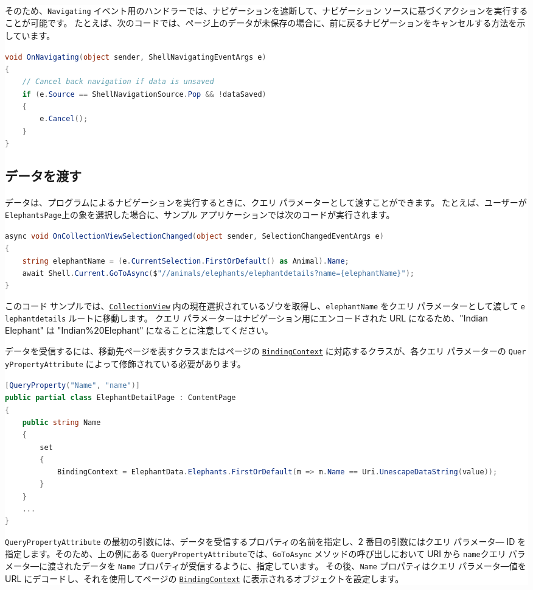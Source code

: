 そのため、`Navigating` イベント用のハンドラーでは、ナビゲーションを遮断して、ナビゲーション ソースに基づくアクションを実行することが可能です。 たとえば、次のコードでは、ページ上のデータが未保存の場合に、前に戻るナビゲーションをキャンセルする方法を示しています。

```csharp
void OnNavigating(object sender, ShellNavigatingEventArgs e)
{
    // Cancel back navigation if data is unsaved
    if (e.Source == ShellNavigationSource.Pop && !dataSaved)
    {
        e.Cancel();
    }
}
```

## <a name="pass-data"></a>データを渡す

データは、プログラムによるナビゲーションを実行するときに、クエリ パラメーターとして渡すことができます。 たとえば、ユーザーが `ElephantsPage`上の象を選択した場合に、サンプル アプリケーションでは次のコードが実行されます。

```csharp
async void OnCollectionViewSelectionChanged(object sender, SelectionChangedEventArgs e)
{
    string elephantName = (e.CurrentSelection.FirstOrDefault() as Animal).Name;
    await Shell.Current.GoToAsync($"//animals/elephants/elephantdetails?name={elephantName}");
}
```

このコード サンプルでは、[`CollectionView`](xref:Xamarin.Forms.CollectionView) 内の現在選択されているゾウを取得し、`elephantName` をクエリ パラメーターとして渡して `elephantdetails` ルートに移動します。 クエリ パラメーターはナビゲーション用にエンコードされた URL になるため、"Indian Elephant" は "Indian%20Elephant" になることに注意してください。

データを受信するには、移動先ページを表すクラスまたはページの [`BindingContext`](xref:Xamarin.Forms.BindableObject.BindingContext) に対応するクラスが、各クエリ パラメーターの `QueryPropertyAttribute` によって修飾されている必要があります。

```csharp
[QueryProperty("Name", "name")]
public partial class ElephantDetailPage : ContentPage
{
    public string Name
    {
        set
        {
            BindingContext = ElephantData.Elephants.FirstOrDefault(m => m.Name == Uri.UnescapeDataString(value));
        }
    }
    ...
}
```

`QueryPropertyAttribute` の最初の引数には、データを受信するプロパティの名前を指定し、2 番目の引数にはクエリ パラメータ― ID を指定します。そのため、上の例にある `QueryPropertyAttribute`では、`GoToAsync` メソッドの呼び出しにおいて URI から `name`クエリ パラメータ―に渡されたデータを `Name` プロパティが受信するように、指定しています。 その後、`Name` プロパティはクエリ パラメータ―値を URL にデコードし、それを使用してページの [`BindingContext`](xref:Xamarin.Forms.BindableObject.BindingContext) に表示されるオブジェクトを設定します。
